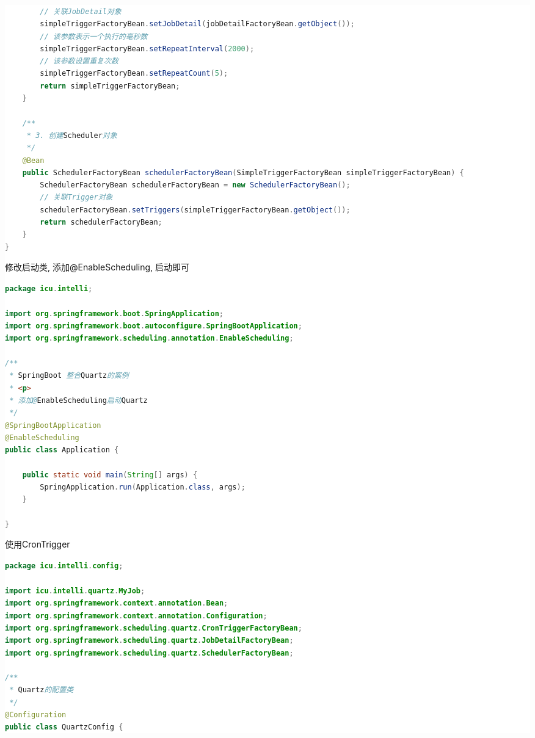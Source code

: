 ```java
        // 关联JobDetail对象
        simpleTriggerFactoryBean.setJobDetail(jobDetailFactoryBean.getObject());
        // 该参数表示一个执行的毫秒数
        simpleTriggerFactoryBean.setRepeatInterval(2000);
        // 该参数设置重复次数
        simpleTriggerFactoryBean.setRepeatCount(5);
        return simpleTriggerFactoryBean;
    }

    /**
     * 3. 创建Scheduler对象
     */
    @Bean
    public SchedulerFactoryBean schedulerFactoryBean(SimpleTriggerFactoryBean simpleTriggerFactoryBean) {
        SchedulerFactoryBean schedulerFactoryBean = new SchedulerFactoryBean();
        // 关联Trigger对象
        schedulerFactoryBean.setTriggers(simpleTriggerFactoryBean.getObject());
        return schedulerFactoryBean;
    }
}
```

修改启动类, 添加@EnableScheduling, 启动即可

```java
package icu.intelli;

import org.springframework.boot.SpringApplication;
import org.springframework.boot.autoconfigure.SpringBootApplication;
import org.springframework.scheduling.annotation.EnableScheduling;

/**
 * SpringBoot 整合Quartz的案例
 * <p>
 * 添加@EnableScheduling启动Quartz
 */
@SpringBootApplication
@EnableScheduling
public class Application {

    public static void main(String[] args) {
        SpringApplication.run(Application.class, args);
    }

}
```

使用CronTrigger

```java
package icu.intelli.config;

import icu.intelli.quartz.MyJob;
import org.springframework.context.annotation.Bean;
import org.springframework.context.annotation.Configuration;
import org.springframework.scheduling.quartz.CronTriggerFactoryBean;
import org.springframework.scheduling.quartz.JobDetailFactoryBean;
import org.springframework.scheduling.quartz.SchedulerFactoryBean;

/**
 * Quartz的配置类
 */
@Configuration
public class QuartzConfig {
```